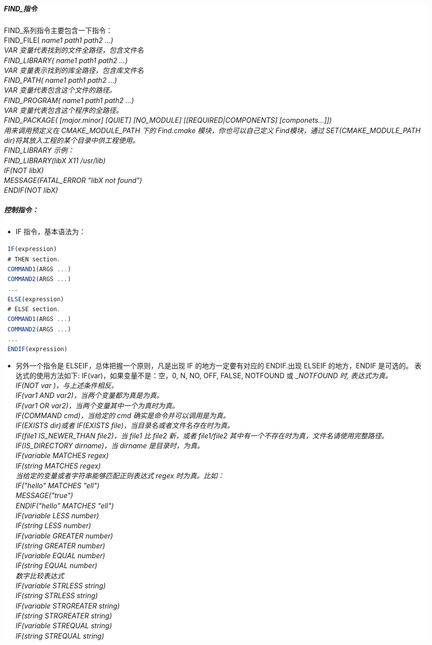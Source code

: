 ##### FIND_指令
FIND_系列指令主要包含一下指令：  
FIND_FILE(<VAR> name1 path1 path2 ...)  
VAR 变量代表找到的文件全路径，包含文件名  
FIND_LIBRARY(<VAR> name1 path1 path2 ...)  
VAR 变量表示找到的库全路径，包含库文件名  
FIND_PATH(<VAR> name1 path1 path2 ...)  
VAR 变量代表包含这个文件的路径。  
FIND_PROGRAM(<VAR> name1 path1 path2 ...)  
VAR 变量代表包含这个程序的全路径。  
FIND_PACKAGE(<name> [major.minor] [QUIET] [NO_MODULE] [[REQUIRED|COMPONENTS] [componets...]])  
用来调用预定义在 CMAKE_MODULE_PATH 下的 Find<name>.cmake 模块，你也可以自己定义 Find<name>模块，通过 SET(CMAKE_MODULE_PATH dir)将其放入工程的某个目录中供工程使用。  
FIND_LIBRARY 示例：  
FIND_LIBRARY(libX X11 /usr/lib)  
IF(NOT libX)  
MESSAGE(FATAL_ERROR "libX not found")  
ENDIF(NOT libX)  
##### 控制指令：
* IF 指令，基本语法为：  
```js
 IF(expression)  
 # THEN section.  
 COMMAND1(ARGS ...)  
 COMMAND2(ARGS ...)  
 ...  
 ELSE(expression)  
 # ELSE section.  
 COMMAND1(ARGS ...)  
 COMMAND2(ARGS ...)  
 ...  
 ENDIF(expression)  
 ```
* 另外一个指令是 ELSEIF，总体把握一个原则，凡是出现 IF 的地方一定要有对应的
ENDIF.出现 ELSEIF 的地方，ENDIF 是可选的。
表达式的使用方法如下:
IF(var)，如果变量不是：空，0, N, NO, OFF, FALSE, NOTFOUND 或 <var>_NOTFOUND 时, 表达式为真。  
IF(NOT var )，与上述条件相反。  
IF(var1 AND var2)，当两个变量都为真是为真。  
IF(var1 OR var2)，当两个变量其中一个为真时为真。  
IF(COMMAND cmd)，当给定的 cmd 确实是命令并可以调用是为真。  
IF(EXISTS dir)或者 IF(EXISTS file)，当目录名或者文件名存在时为真。  
IF(file1 IS_NEWER_THAN file2)，当 file1 比 file2 新，或者 file1/file2 其中有一个不存在时为真，文件名请使用完整路径。  
IF(IS_DIRECTORY dirname)，当 dirname 是目录时，为真。  
IF(variable MATCHES regex)  
IF(string MATCHES regex)  
当给定的变量或者字符串能够匹配正则表达式 regex 时为真。比如：  
IF("hello" MATCHES "ell")  
MESSAGE("true")  
ENDIF("hello" MATCHES "ell")  
IF(variable LESS number)  
IF(string LESS number)  
IF(variable GREATER number)  
IF(string GREATER number)  
IF(variable EQUAL number)  
IF(string EQUAL number)  
数字比较表达式  
IF(variable STRLESS string)  
IF(string STRLESS string)  
IF(variable STRGREATER string)  
IF(string STRGREATER string)  
IF(variable STREQUAL string)  
IF(string STREQUAL string)  